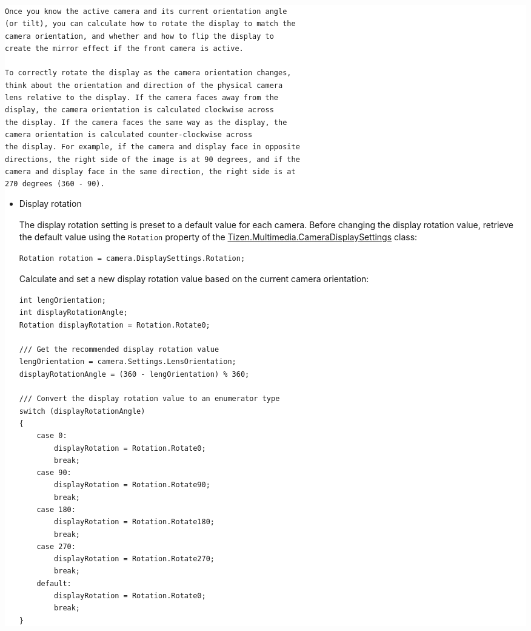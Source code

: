     Once you know the active camera and its current orientation angle
    (or tilt), you can calculate how to rotate the display to match the
    camera orientation, and whether and how to flip the display to
    create the mirror effect if the front camera is active.

    To correctly rotate the display as the camera orientation changes,
    think about the orientation and direction of the physical camera
    lens relative to the display. If the camera faces away from the
    display, the camera orientation is calculated clockwise across
    the display. If the camera faces the same way as the display, the
    camera orientation is calculated counter-clockwise across
    the display. For example, if the camera and display face in opposite
    directions, the right side of the image is at 90 degrees, and if the
    camera and display face in the same direction, the right side is at
    270 degrees (360 - 90).

- Display rotation

    The display rotation setting is preset to a default value for
    each camera. Before changing the display rotation value, retrieve
    the default value using the `Rotation` property of the
    [Tizen.Multimedia.CameraDisplaySettings](https://developer.tizen.org/dev-guide/csapi/classTizen_1_1Multimedia_1_1CameraDisplaySettings.html)
    class:

    ``` {.prettyprint}
    Rotation rotation = camera.DisplaySettings.Rotation;
    ```

    Calculate and set a new display rotation value based on the current
    camera orientation:

    ``` {.prettyprint}
    int lengOrientation;
    int displayRotationAngle;
    Rotation displayRotation = Rotation.Rotate0;

    /// Get the recommended display rotation value
    lengOrientation = camera.Settings.LensOrientation;
    displayRotationAngle = (360 - lengOrientation) % 360;

    /// Convert the display rotation value to an enumerator type
    switch (displayRotationAngle)
    {
        case 0:
            displayRotation = Rotation.Rotate0;
            break;
        case 90:
            displayRotation = Rotation.Rotate90;
            break;
        case 180:
            displayRotation = Rotation.Rotate180;
            break;
        case 270:
            displayRotation = Rotation.Rotate270;
            break;
        default:
            displayRotation = Rotation.Rotate0;
            break;
    }
